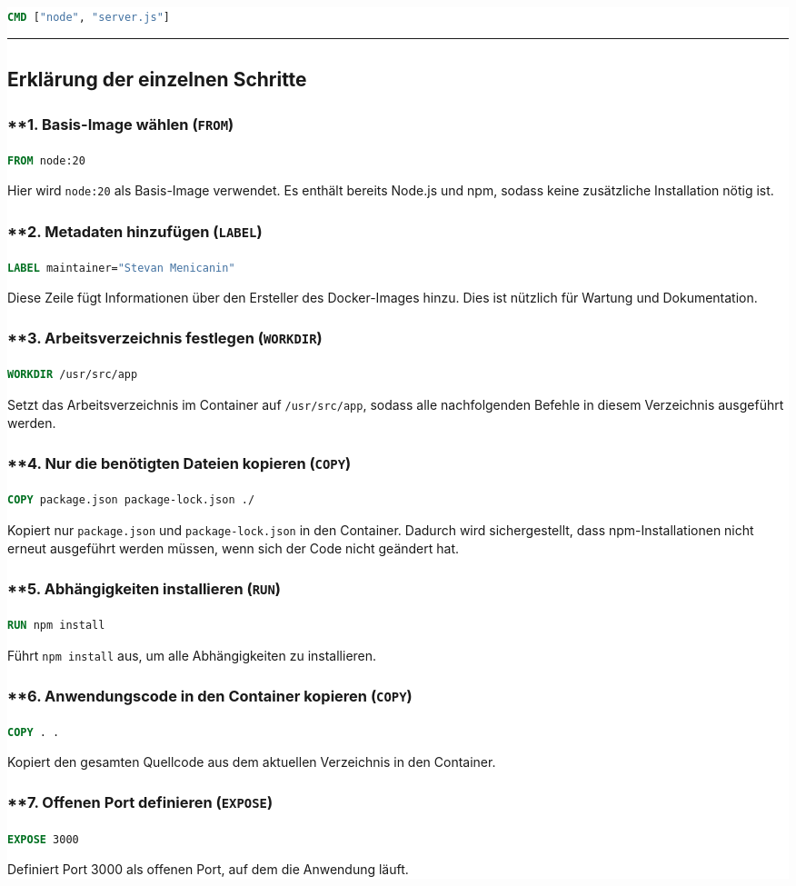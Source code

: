 ```dockerfile
CMD ["node", "server.js"]
```

---

## **Erklärung der einzelnen Schritte**

### **1. Basis-Image wählen (`FROM`)
```dockerfile
FROM node:20
```
Hier wird `node:20` als Basis-Image verwendet. Es enthält bereits Node.js und npm, sodass keine zusätzliche Installation nötig ist.

### **2. Metadaten hinzufügen (`LABEL`)
```dockerfile
LABEL maintainer="Stevan Menicanin"
```
Diese Zeile fügt Informationen über den Ersteller des Docker-Images hinzu. Dies ist nützlich für Wartung und Dokumentation.

### **3. Arbeitsverzeichnis festlegen (`WORKDIR`)
```dockerfile
WORKDIR /usr/src/app
```
Setzt das Arbeitsverzeichnis im Container auf `/usr/src/app`, sodass alle nachfolgenden Befehle in diesem Verzeichnis ausgeführt werden.

### **4. Nur die benötigten Dateien kopieren (`COPY`)
```dockerfile
COPY package.json package-lock.json ./
```
Kopiert nur `package.json` und `package-lock.json` in den Container. Dadurch wird sichergestellt, dass npm-Installationen nicht erneut ausgeführt werden müssen, wenn sich der Code nicht geändert hat.

### **5. Abhängigkeiten installieren (`RUN`)
```dockerfile
RUN npm install
```
Führt `npm install` aus, um alle Abhängigkeiten zu installieren.

### **6. Anwendungscode in den Container kopieren (`COPY`)
```dockerfile
COPY . .
```
Kopiert den gesamten Quellcode aus dem aktuellen Verzeichnis in den Container.

### **7. Offenen Port definieren (`EXPOSE`)
```dockerfile
EXPOSE 3000
```
Definiert Port 3000 als offenen Port, auf dem die Anwendung läuft.
